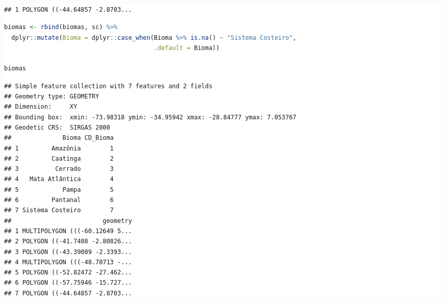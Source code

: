     ## 1 POLYGON ((-44.64857 -2.8703...

``` r
biomas <- rbind(biomas, sc) %>% 
  dplyr::mutate(Bioma = dplyr::case_when(Bioma %>% is.na() ~ "Sistema Costeiro",
                                         .default = Bioma))

biomas
```

    ## Simple feature collection with 7 features and 2 fields
    ## Geometry type: GEOMETRY
    ## Dimension:     XY
    ## Bounding box:  xmin: -73.98318 ymin: -34.95942 xmax: -28.84777 ymax: 7.053767
    ## Geodetic CRS:  SIRGAS 2000
    ##              Bioma CD_Bioma
    ## 1         Amazônia        1
    ## 2         Caatinga        2
    ## 3          Cerrado        3
    ## 4   Mata Atlântica        4
    ## 5            Pampa        5
    ## 6         Pantanal        6
    ## 7 Sistema Costeiro        7
    ##                         geometry
    ## 1 MULTIPOLYGON (((-60.12649 5...
    ## 2 POLYGON ((-41.7408 -2.80826...
    ## 3 POLYGON ((-43.39009 -2.3393...
    ## 4 MULTIPOLYGON (((-48.70713 -...
    ## 5 POLYGON ((-52.82472 -27.462...
    ## 6 POLYGON ((-57.75946 -15.727...
    ## 7 POLYGON ((-44.64857 -2.8703...
